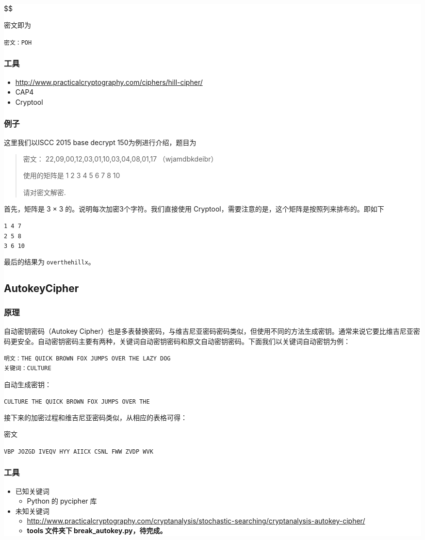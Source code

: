 $$

密文即为

```
密文：POH
```

### 工具

- http://www.practicalcryptography.com/ciphers/hill-cipher/
- CAP4
- Cryptool

### 例子

这里我们以ISCC 2015 base decrypt 150为例进行介绍，题目为

> 密文： 22,09,00,12,03,01,10,03,04,08,01,17 （wjamdbkdeibr）
>
> 使用的矩阵是 1 2 3 4 5 6 7 8 10
>
> 请对密文解密.

首先，矩阵是 3 × 3 的。说明每次加密3个字符。我们直接使用 Cryptool，需要注意的是，这个矩阵是按照列来排布的。即如下

```
1 4 7
2 5 8
3 6 10
```

最后的结果为 `overthehillx`。

## AutokeyCipher

### 原理

自动密钥密码（Autokey Cipher）也是多表替换密码，与维吉尼亚密码密码类似，但使用不同的方法生成密钥。通常来说它要比维吉尼亚密码更安全。自动密钥密码主要有两种，关键词自动密钥密码和原文自动密钥密码。下面我们以关键词自动密钥为例：

```
明文：THE QUICK BROWN FOX JUMPS OVER THE LAZY DOG
关键词：CULTURE
```

自动生成密钥：

```
CULTURE THE QUICK BROWN FOX JUMPS OVER THE
```

接下来的加密过程和维吉尼亚密码类似，从相应的表格可得：

密文

```
VBP JOZGD IVEQV HYY AIICX CSNL FWW ZVDP WVK
```

### 工具

-   已知关键词
    - Python 的 pycipher 库
-   未知关键词
    - http://www.practicalcryptography.com/cryptanalysis/stochastic-searching/cryptanalysis-autokey-cipher/
    - **tools 文件夹下 break_autokey.py，待完成。**

